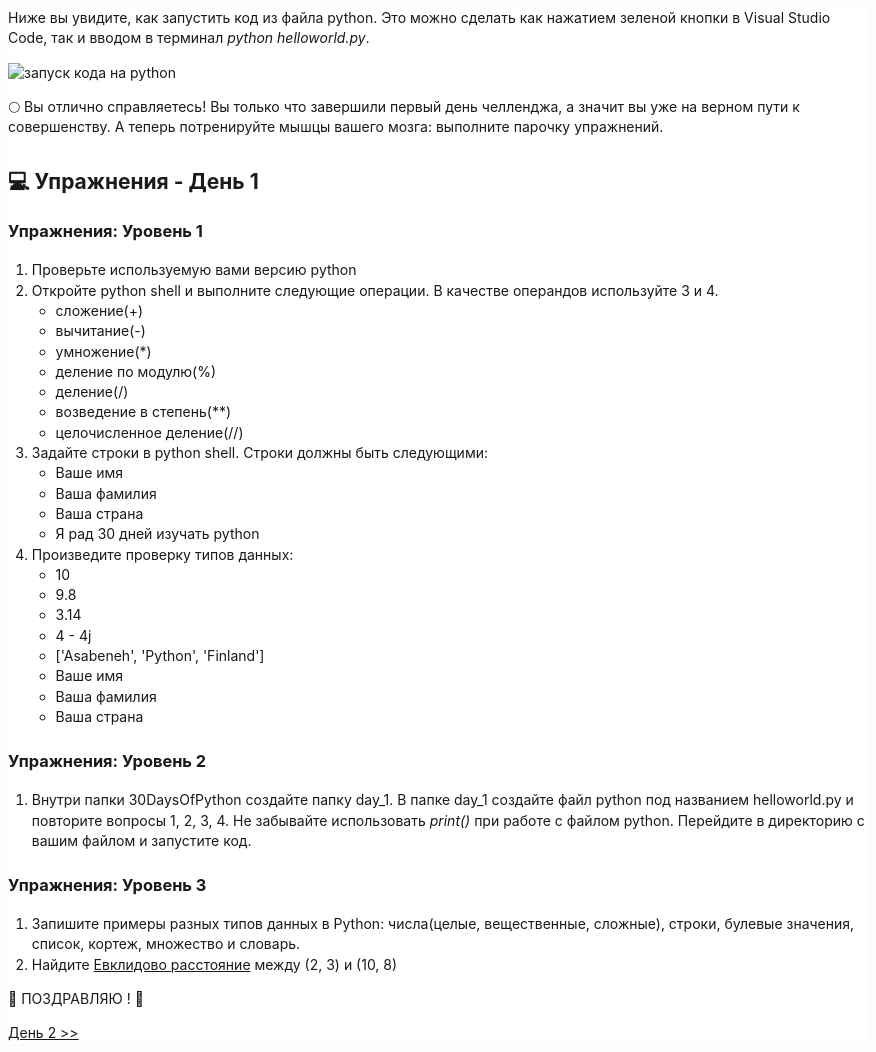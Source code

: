 Ниже вы увидите, как запустить код из файла python. Это можно сделать как нажатием зеленой кнопки в Visual Studio Code, так и вводом в терминал *python helloworld.py*.

![запуск кода на python](./images/running_python_script.png)

🌕  Вы отлично справляетесь! Вы только что завершили первый день челленджа, а значит вы уже на верном пути к совершенству. А теперь потренируйте мышцы вашего мозга: выполните парочку упражнений. 

## 💻 Упражнения - День 1

### Упражнения: Уровень 1

1. Проверьте используемую вами версию python
2. Откройте python shell и выполните следующие операции. В качестве операндов используйте 3 и 4.
   - сложение(+)
   - вычитание(-)
   - умножение(\*)
   - деление по модулю(%)
   - деление(/)
   - возведение в степень(\*\*)
   - целочисленное деление(//)
3. Задайте строки в python shell. Строки должны быть следующими:
   - Ваше имя
   - Ваша фамилия
   - Ваша страна
   - Я рад 30 дней изучать python
4. Произведите проверку типов данных:
   - 10
   - 9.8
   - 3.14
   - 4 - 4j
   - ['Asabeneh', 'Python', 'Finland']
   - Ваше имя
   - Ваша фамилия
   - Ваша страна

### Упражнения: Уровень 2

1. Внутри папки 30DaysOfPython создайте папку day_1. В папке day_1 создайте файл python под названием helloworld.py и повторите вопросы 1, 2, 3, 4. Не забывайте использовать _print()_ при работе с файлом python. Перейдите в директорию с вашим файлом и запустите код.

### Упражнения: Уровень 3

1. Запишите примеры разных типов данных в Python: числа(целые, вещественные, сложные), строки, булевые значения, список, кортеж, множество и словарь.
2. Найдите [Евклидово расстояние](https://en.wikipedia.org/wiki/Euclidean_distance#:~:text=In%20mathematics%2C%20the%20Euclidean%20distance,being%20called%20the%20Pythagorean%20distance.) между (2, 3) и (10, 8)

🎉 ПОЗДРАВЛЯЮ ! 🎉

[День 2 >>](./02_Day_Variables_builtin_functions/02_variables_builtin_functions.md)

